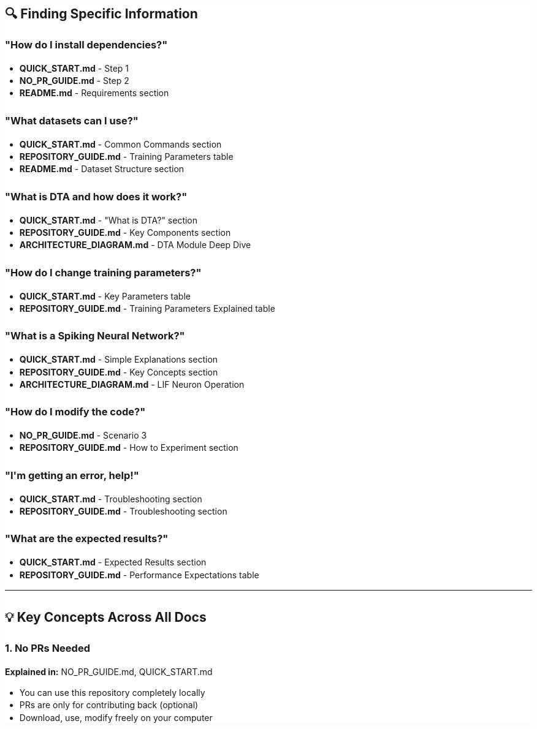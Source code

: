 
## 🔍 Finding Specific Information

### "How do I install dependencies?"
- **QUICK_START.md** - Step 1
- **NO_PR_GUIDE.md** - Step 2
- **README.md** - Requirements section

### "What datasets can I use?"
- **QUICK_START.md** - Common Commands section
- **REPOSITORY_GUIDE.md** - Training Parameters table
- **README.md** - Dataset Structure section

### "What is DTA and how does it work?"
- **QUICK_START.md** - "What is DTA?" section
- **REPOSITORY_GUIDE.md** - Key Components section
- **ARCHITECTURE_DIAGRAM.md** - DTA Module Deep Dive

### "How do I change training parameters?"
- **QUICK_START.md** - Key Parameters table
- **REPOSITORY_GUIDE.md** - Training Parameters Explained table

### "What is a Spiking Neural Network?"
- **QUICK_START.md** - Simple Explanations section
- **REPOSITORY_GUIDE.md** - Key Concepts section
- **ARCHITECTURE_DIAGRAM.md** - LIF Neuron Operation

### "How do I modify the code?"
- **NO_PR_GUIDE.md** - Scenario 3
- **REPOSITORY_GUIDE.md** - How to Experiment section

### "I'm getting an error, help!"
- **QUICK_START.md** - Troubleshooting section
- **REPOSITORY_GUIDE.md** - Troubleshooting section

### "What are the expected results?"
- **QUICK_START.md** - Expected Results section
- **REPOSITORY_GUIDE.md** - Performance Expectations table

---

## 💡 Key Concepts Across All Docs

### 1. No PRs Needed
**Explained in:** NO_PR_GUIDE.md, QUICK_START.md
- You can use this repository completely locally
- PRs are only for contributing back (optional)
- Download, use, modify freely on your computer
